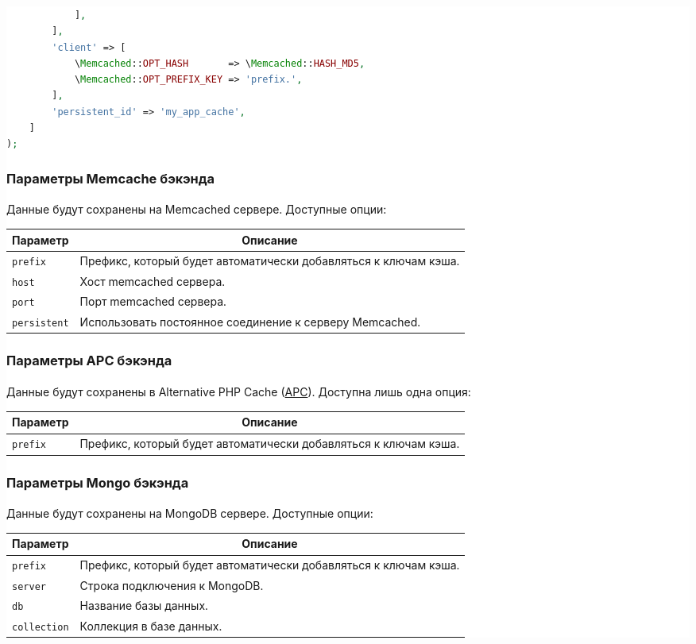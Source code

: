 ```php
            ],
        ],
        'client' => [
            \Memcached::OPT_HASH       => \Memcached::HASH_MD5,
            \Memcached::OPT_PREFIX_KEY => 'prefix.',
        ],
        'persistent_id' => 'my_app_cache',
    ]
);
```

<a name='adapters-backend-memcache'></a>

### Параметры Memcache бэкэнда

Данные будут сохранены на Memcached сервере. Доступные опции:

| Параметр     | Описание                                                        |
| ------------ | --------------------------------------------------------------- |
| `prefix`     | Префикс, который будет автоматически добавляться к ключам кэша. |
| `host`       | Хост memcached сервера.                                         |
| `port`       | Порт memcached сервера.                                         |
| `persistent` | Использовать постоянное соединение к серверу Memcached.         |

<a name='adapters-backend-apc'></a>

### Параметры APC бэкэнда

Данные будут сохранены в Alternative PHP Cache ([APC](http://php.net/apc)). Доступна лишь одна опция:

| Параметр | Описание                                                        |
| -------- | --------------------------------------------------------------- |
| `prefix` | Префикс, который будет автоматически добавляться к ключам кэша. |

<a name='adapters-backend-mongo'></a>

### Параметры Mongo бэкэнда

Данные будут сохранены на MongoDB сервере. Доступные опции:

| Параметр     | Описание                                                        |
| ------------ | --------------------------------------------------------------- |
| `prefix`     | Префикс, который будет автоматически добавляться к ключам кэша. |
| `server`     | Строка подключения к MongoDB.                                   |
| `db`         | Название базы данных.                                           |
| `collection` | Коллекция в базе данных.                                        |
